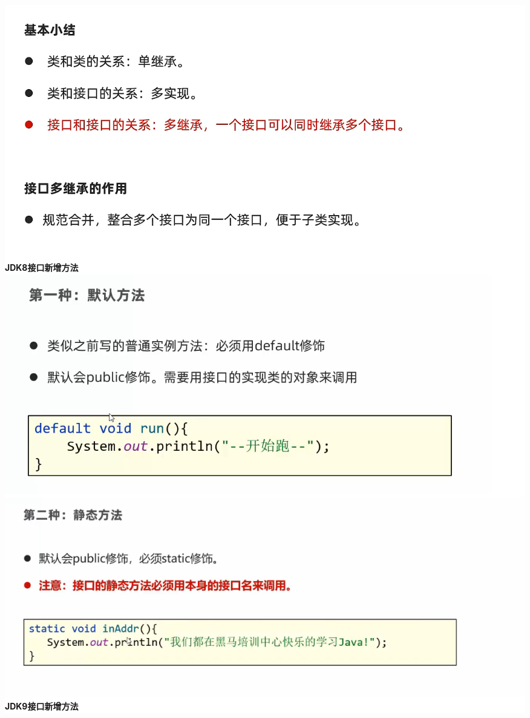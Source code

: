 ![接口多继承](note_img\学习记录\3.10\接口多继承.png)

**JDK8接口新增方法**
![JDK8接口1](note_img\学习记录\3.10\jdk8接口.png)
![JDK8接口2](note_img\学习记录\3.10\jdk8接口2.png)
**JDK9接口新增方法**